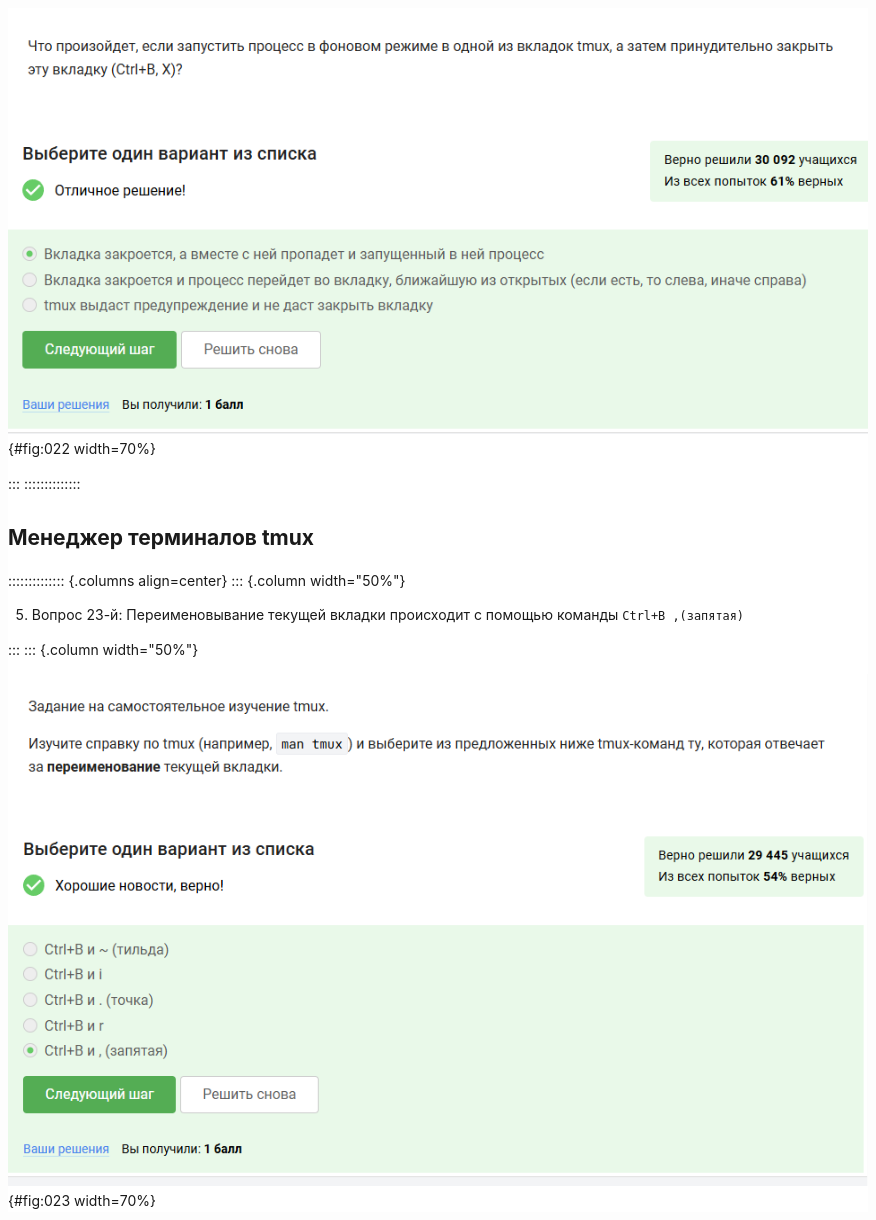 ![Задание №22. Условие и ответ](image/22.PNG){#fig:022 width=70%}

:::
::::::::::::::

## Менеджер терминалов tmux

:::::::::::::: {.columns align=center}
::: {.column width="50%"}

5. Вопрос 23-й: Переименовывание текущей вкладки происходит с помощью команды ```Ctrl+B ,(запятая)```

:::
::: {.column width="50%"}

![Задание №23. Условие и ответ](image/23.PNG){#fig:023 width=70%}
